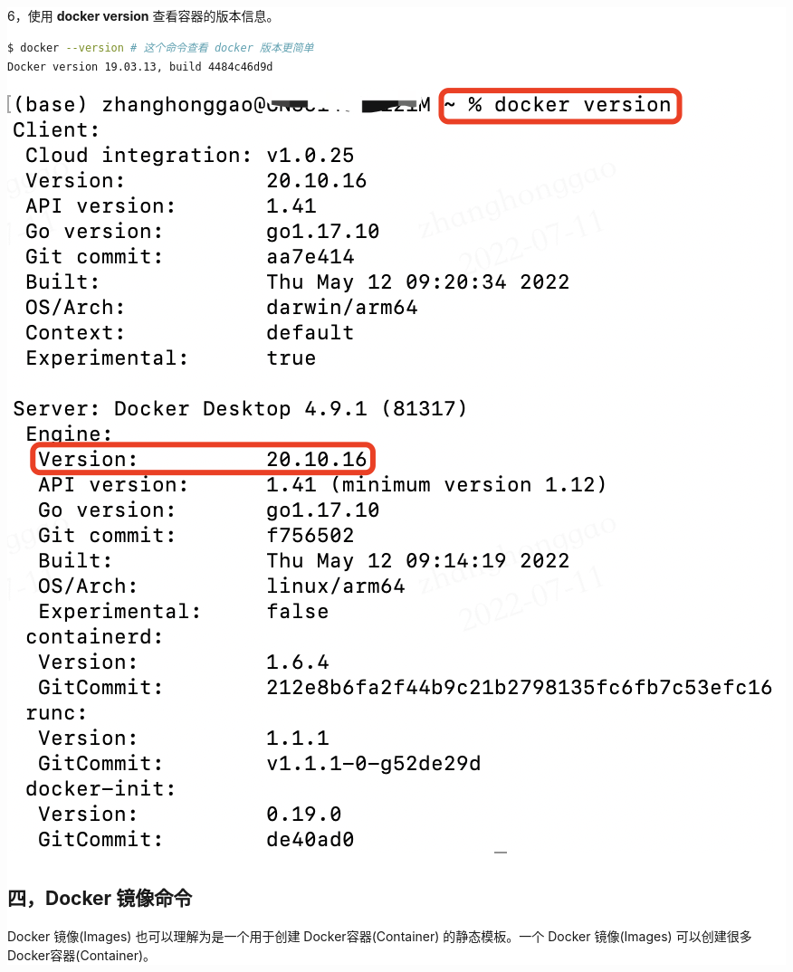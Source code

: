 6，使用 **docker version** 查看容器的版本信息。

```bash
$ docker --version # 这个命令查看 docker 版本更简单
Docker version 19.03.13, build 4484c46d9d
```
![image](../../data/images/docker/GDJbbeZyUtoedXnjm5MNMOIKgdgoa6cqcnSo-FT7fP8.png)

## 四，Docker 镜像命令
Docker 镜像(Images) 也可以理解为是一个用于创建 Docker容器(Container) 的静态模板。一个 Docker 镜像(Images) 可以创建很多 Docker容器(Container)。
